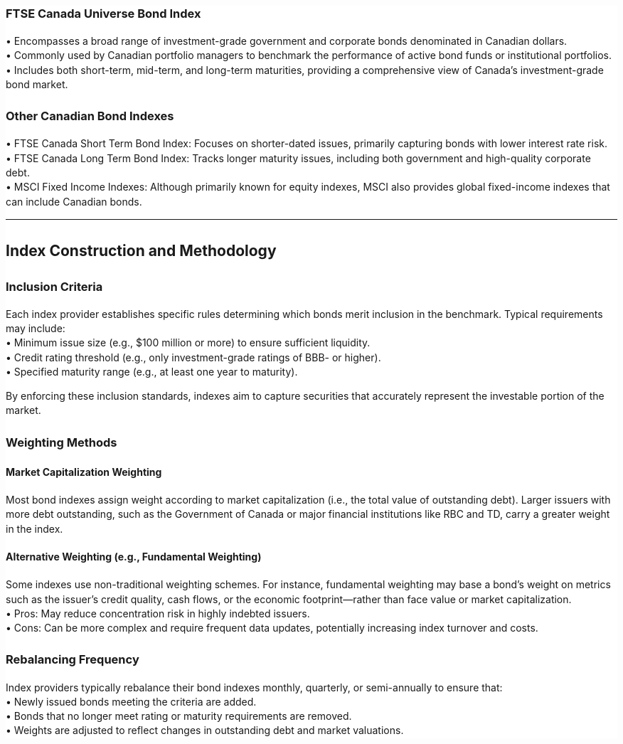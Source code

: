 ### FTSE Canada Universe Bond Index
• Encompasses a broad range of investment-grade government and corporate bonds denominated in Canadian dollars.  
• Commonly used by Canadian portfolio managers to benchmark the performance of active bond funds or institutional portfolios.  
• Includes both short-term, mid-term, and long-term maturities, providing a comprehensive view of Canada’s investment-grade bond market.

### Other Canadian Bond Indexes
• FTSE Canada Short Term Bond Index: Focuses on shorter-dated issues, primarily capturing bonds with lower interest rate risk.  
• FTSE Canada Long Term Bond Index: Tracks longer maturity issues, including both government and high-quality corporate debt.  
• MSCI Fixed Income Indexes: Although primarily known for equity indexes, MSCI also provides global fixed-income indexes that can include Canadian bonds.

---

## Index Construction and Methodology

### Inclusion Criteria
Each index provider establishes specific rules determining which bonds merit inclusion in the benchmark. Typical requirements may include:  
• Minimum issue size (e.g., $100 million or more) to ensure sufficient liquidity.  
• Credit rating threshold (e.g., only investment-grade ratings of BBB- or higher).  
• Specified maturity range (e.g., at least one year to maturity).  

By enforcing these inclusion standards, indexes aim to capture securities that accurately represent the investable portion of the market.

### Weighting Methods

#### Market Capitalization Weighting
Most bond indexes assign weight according to market capitalization (i.e., the total value of outstanding debt). Larger issuers with more debt outstanding, such as the Government of Canada or major financial institutions like RBC and TD, carry a greater weight in the index.

#### Alternative Weighting (e.g., Fundamental Weighting)
Some indexes use non-traditional weighting schemes. For instance, fundamental weighting may base a bond’s weight on metrics such as the issuer’s credit quality, cash flows, or the economic footprint—rather than face value or market capitalization.  
• Pros: May reduce concentration risk in highly indebted issuers.  
• Cons: Can be more complex and require frequent data updates, potentially increasing index turnover and costs.

### Rebalancing Frequency
Index providers typically rebalance their bond indexes monthly, quarterly, or semi-annually to ensure that:  
• Newly issued bonds meeting the criteria are added.  
• Bonds that no longer meet rating or maturity requirements are removed.  
• Weights are adjusted to reflect changes in outstanding debt and market valuations.
